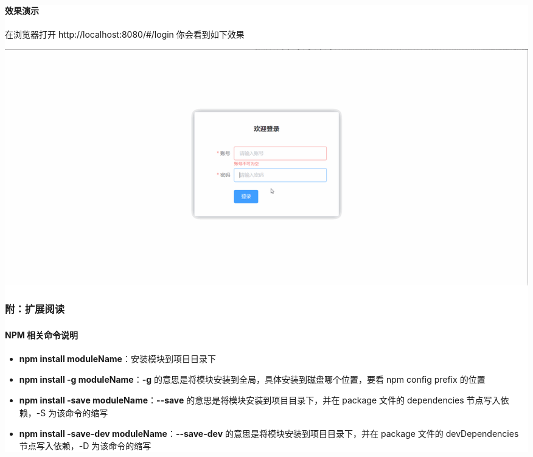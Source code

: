 #### 效果演示

在浏览器打开 http://localhost:8080/#/login 你会看到如下效果

![](../img/10-00000038.gif)

### 附：扩展阅读

#### NPM 相关命令说明

- **npm install moduleName**：安装模块到项目目录下

- **npm install -g moduleName**：**-g** 的意思是将模块安装到全局，具体安装到磁盘哪个位置，要看 npm config prefix 的位置

- **npm install -save moduleName**：**--save** 的意思是将模块安装到项目目录下，并在 package 文件的 dependencies 节点写入依赖，-S 为该命令的缩写

- **npm install -save-dev moduleName**：**--save-dev** 的意思是将模块安装到项目目录下，并在 package 文件的 devDependencies 节点写入依赖，-D 为该命令的缩写
